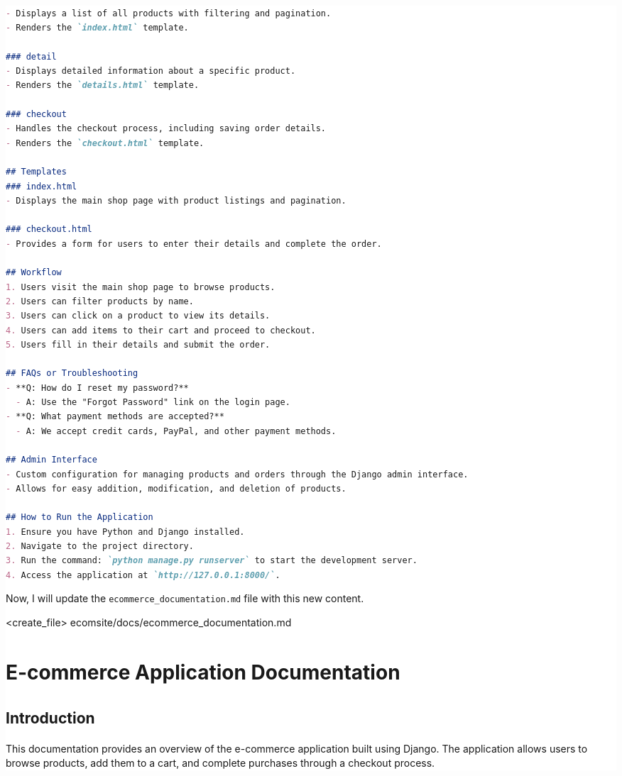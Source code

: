 ```markdown
- Displays a list of all products with filtering and pagination.
- Renders the `index.html` template.

### detail
- Displays detailed information about a specific product.
- Renders the `details.html` template.

### checkout
- Handles the checkout process, including saving order details.
- Renders the `checkout.html` template.

## Templates
### index.html
- Displays the main shop page with product listings and pagination.

### checkout.html
- Provides a form for users to enter their details and complete the order.

## Workflow
1. Users visit the main shop page to browse products.
2. Users can filter products by name.
3. Users can click on a product to view its details.
4. Users can add items to their cart and proceed to checkout.
5. Users fill in their details and submit the order.

## FAQs or Troubleshooting
- **Q: How do I reset my password?**
  - A: Use the "Forgot Password" link on the login page.
- **Q: What payment methods are accepted?**
  - A: We accept credit cards, PayPal, and other payment methods.

## Admin Interface
- Custom configuration for managing products and orders through the Django admin interface.
- Allows for easy addition, modification, and deletion of products.

## How to Run the Application
1. Ensure you have Python and Django installed.
2. Navigate to the project directory.
3. Run the command: `python manage.py runserver` to start the development server.
4. Access the application at `http://127.0.0.1:8000/`.
```

Now, I will update the `ecommerce_documentation.md` file with this new content. 

<create_file>
<path>ecomsite/docs/ecommerce_documentation.md</path>
<content>
# E-commerce Application Documentation

## Introduction
This documentation provides an overview of the e-commerce application built using Django. The application allows users to browse products, add them to a cart, and complete purchases through a checkout process.
